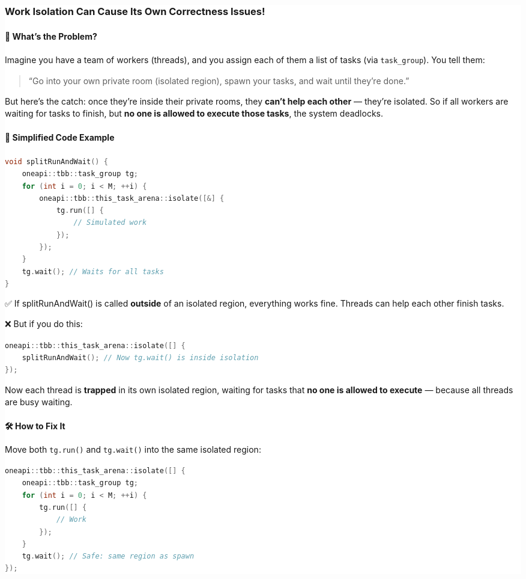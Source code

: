 ### Work Isolation Can Cause Its Own Correctness Issues!

#### 🧠 What’s the Problem?

Imagine you have a team of workers (threads), and you assign each of them a list of tasks (via `task_group`). You tell them:

> “Go into your own private room (isolated region), spawn your tasks, and wait until they’re done.”

But here’s the catch: once they’re inside their private rooms, they __can’t help each other__ — they’re isolated. So if all workers are waiting for tasks to finish, but __no one is allowed to execute those tasks__, the system deadlocks.

#### 🧪 Simplified Code Example

```cpp
void splitRunAndWait() {
    oneapi::tbb::task_group tg;
    for (int i = 0; i < M; ++i) {
        oneapi::tbb::this_task_arena::isolate([&] {
            tg.run([] {
                // Simulated work
            });
        });
    }
    tg.wait(); // Waits for all tasks
}
```

✅ If splitRunAndWait() is called __outside__ of an isolated region, everything works fine. Threads can help each other finish tasks.

❌ But if you do this:

```cpp
oneapi::tbb::this_task_arena::isolate([] {
    splitRunAndWait(); // Now tg.wait() is inside isolation
});
```

Now each thread is __trapped__ in its own isolated region, waiting for tasks that __no one is allowed to execute__ — because all threads are busy waiting.

#### 🛠️ How to Fix It

Move both `tg.run()` and `tg.wait()` into the same isolated region:

```cpp
oneapi::tbb::this_task_arena::isolate([] {
    oneapi::tbb::task_group tg;
    for (int i = 0; i < M; ++i) {
        tg.run([] {
            // Work
        });
    }
    tg.wait(); // Safe: same region as spawn
});
```
